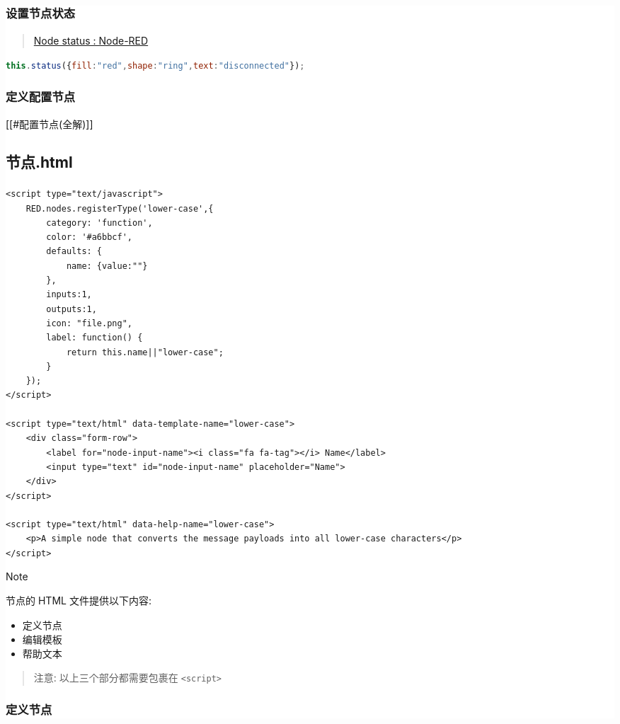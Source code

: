 ### 设置节点状态

> [Node status : Node-RED](https://nodered.org/docs/creating-nodes/status)

```javascript
this.status({fill:"red",shape:"ring",text:"disconnected"});
```

### 定义配置节点

[[#配置节点(全解)]]

## 节点.html

```
<script type="text/javascript">
    RED.nodes.registerType('lower-case',{
        category: 'function',
        color: '#a6bbcf',
        defaults: {
            name: {value:""}
        },
        inputs:1,
        outputs:1,
        icon: "file.png",
        label: function() {
            return this.name||"lower-case";
        }
    });
</script>

<script type="text/html" data-template-name="lower-case">
    <div class="form-row">
        <label for="node-input-name"><i class="fa fa-tag"></i> Name</label>
        <input type="text" id="node-input-name" placeholder="Name">
    </div>
</script>

<script type="text/html" data-help-name="lower-case">
    <p>A simple node that converts the message payloads into all lower-case characters</p>
</script>
```

> [!note]
>节点的 HTML 文件提供以下内容:
>- 定义节点
>- 编辑模板
>- 帮助文本
>
> > 注意: 以上三个部分都需要包裹在 `<script>`

### 定义节点
